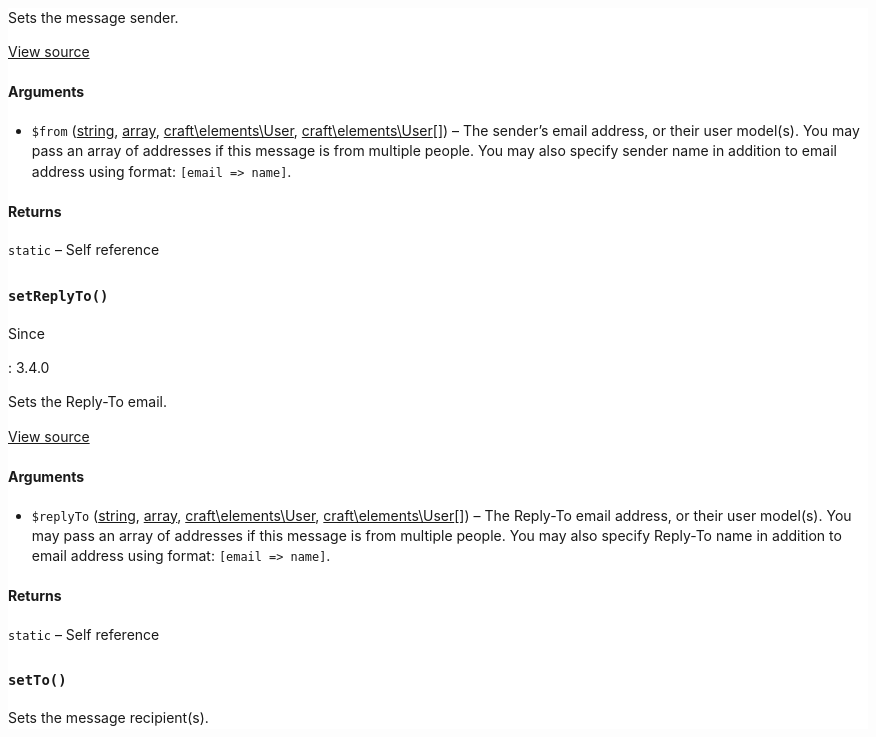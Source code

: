 


Sets the message sender.




[View source](https://github.com/craftcms/cms/blob/master/src/mail/Message.php#L44-L50)


#### Arguments

- `$from` ([string](http://php.net/language.types.string), [array](http://php.net/language.types.array), [craft\elements\User](craft-elements-user.md), [craft\elements\User](craft-elements-user.md)[]) – The sender’s email address, or their
user model(s). You may pass an array of addresses if this message is from
multiple people. You may also specify sender name in addition to email
address using format: `[email => name]`.

#### Returns

`static` – Self reference



### `setReplyTo()`



Since

:   3.4.0



Sets the Reply-To email.




[View source](https://github.com/craftcms/cms/blob/master/src/mail/Message.php#L62-L68)


#### Arguments

- `$replyTo` ([string](http://php.net/language.types.string), [array](http://php.net/language.types.array), [craft\elements\User](craft-elements-user.md), [craft\elements\User](craft-elements-user.md)[]) – The Reply-To email address, or their
user model(s). You may pass an array of addresses if this message is from
multiple people. You may also specify Reply-To name in addition to email
address using format: `[email => name]`.

#### Returns

`static` – Self reference



### `setTo()`





Sets the message recipient(s).

